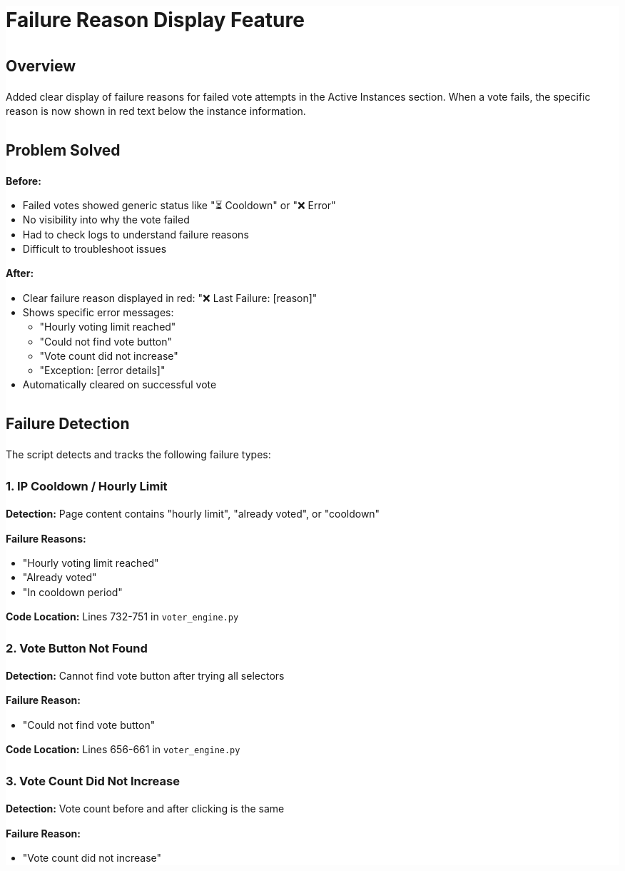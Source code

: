 # Failure Reason Display Feature

## Overview
Added clear display of failure reasons for failed vote attempts in the Active Instances section. When a vote fails, the specific reason is now shown in red text below the instance information.

## Problem Solved

**Before:**
- Failed votes showed generic status like "⏳ Cooldown" or "❌ Error"
- No visibility into why the vote failed
- Had to check logs to understand failure reasons
- Difficult to troubleshoot issues

**After:**
- Clear failure reason displayed in red: "❌ Last Failure: [reason]"
- Shows specific error messages:
  - "Hourly voting limit reached"
  - "Could not find vote button"
  - "Vote count did not increase"
  - "Exception: [error details]"
- Automatically cleared on successful vote

## Failure Detection

The script detects and tracks the following failure types:

### 1. **IP Cooldown / Hourly Limit**
**Detection:** Page content contains "hourly limit", "already voted", or "cooldown"

**Failure Reasons:**
- "Hourly voting limit reached"
- "Already voted"
- "In cooldown period"

**Code Location:** Lines 732-751 in `voter_engine.py`

### 2. **Vote Button Not Found**
**Detection:** Cannot find vote button after trying all selectors

**Failure Reason:**
- "Could not find vote button"

**Code Location:** Lines 656-661 in `voter_engine.py`

### 3. **Vote Count Did Not Increase**
**Detection:** Vote count before and after clicking is the same

**Failure Reason:**
- "Vote count did not increase"
